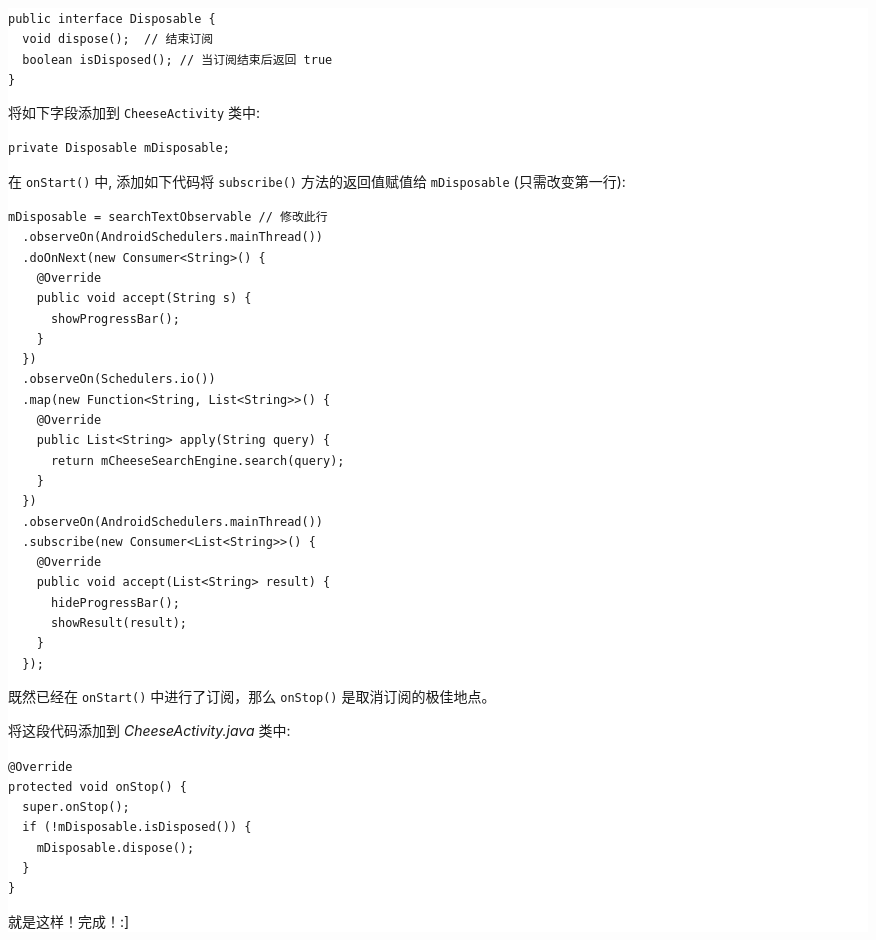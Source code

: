 ```
public interface Disposable {
  void dispose();  // 结束订阅
  boolean isDisposed(); // 当订阅结束后返回 true
}
```

将如下字段添加到 `CheeseActivity` 类中:

```
private Disposable mDisposable;
```

在 `onStart()` 中, 添加如下代码将 `subscribe()` 方法的返回值赋值给 `mDisposable` (只需改变第一行):

```
mDisposable = searchTextObservable // 修改此行
  .observeOn(AndroidSchedulers.mainThread())
  .doOnNext(new Consumer<String>() {
    @Override
    public void accept(String s) {
      showProgressBar();
    }
  })
  .observeOn(Schedulers.io())
  .map(new Function<String, List<String>>() {
    @Override
    public List<String> apply(String query) {
      return mCheeseSearchEngine.search(query);
    }
  })
  .observeOn(AndroidSchedulers.mainThread())
  .subscribe(new Consumer<List<String>>() {
    @Override
    public void accept(List<String> result) {
      hideProgressBar();
      showResult(result);
    }
  });
```

既然已经在 `onStart()` 中进行了订阅，那么 `onStop()` 是取消订阅的极佳地点。

将这段代码添加到 *CheeseActivity.java* 类中:

```
@Override
protected void onStop() {
  super.onStop();
  if (!mDisposable.isDisposed()) {
    mDisposable.dispose();
  }
}
```

就是这样！完成！:]
